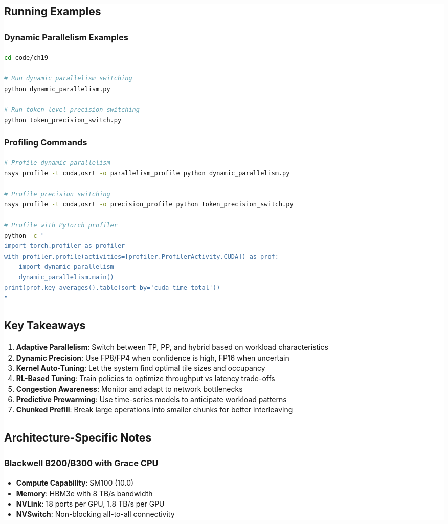 ## Running Examples

### Dynamic Parallelism Examples
```bash
cd code/ch19

# Run dynamic parallelism switching
python dynamic_parallelism.py

# Run token-level precision switching
python token_precision_switch.py
```

### Profiling Commands

```bash
# Profile dynamic parallelism
nsys profile -t cuda,osrt -o parallelism_profile python dynamic_parallelism.py

# Profile precision switching
nsys profile -t cuda,osrt -o precision_profile python token_precision_switch.py

# Profile with PyTorch profiler
python -c "
import torch.profiler as profiler
with profiler.profile(activities=[profiler.ProfilerActivity.CUDA]) as prof:
    import dynamic_parallelism
    dynamic_parallelism.main()
print(prof.key_averages().table(sort_by='cuda_time_total'))
"
```

## Key Takeaways

1. **Adaptive Parallelism**: Switch between TP, PP, and hybrid based on workload characteristics
2. **Dynamic Precision**: Use FP8/FP4 when confidence is high, FP16 when uncertain
3. **Kernel Auto-Tuning**: Let the system find optimal tile sizes and occupancy
4. **RL-Based Tuning**: Train policies to optimize throughput vs latency trade-offs
5. **Congestion Awareness**: Monitor and adapt to network bottlenecks
6. **Predictive Prewarming**: Use time-series models to anticipate workload patterns
7. **Chunked Prefill**: Break large operations into smaller chunks for better interleaving

## Architecture-Specific Notes

### Blackwell B200/B300 with Grace CPU
- **Compute Capability**: SM100 (10.0)
- **Memory**: HBM3e with 8 TB/s bandwidth
- **NVLink**: 18 ports per GPU, 1.8 TB/s per GPU
- **NVSwitch**: Non-blocking all-to-all connectivity
